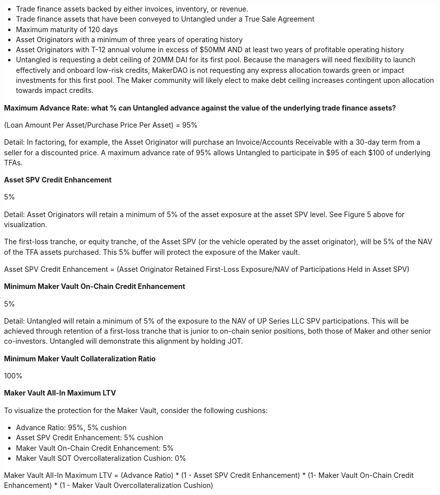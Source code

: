 * Trade finance assets backed by either invoices, inventory, or revenue.
* Trade finance assets that have been conveyed to Untangled under a True Sale Agreement
* Maximum maturity of 120 days
* Asset Originators with a minimum of three years of operating history
* Asset Originators with T-12 annual volume in excess of $50MM AND at least two years of profitable operating history
* Untangled is requesting a debt ceiling of 20MM DAI for its first pool. Because the managers will need flexibility to launch effectively and onboard low-risk credits, MakerDAO is not requesting any express allocation towards green or impact investments for this first pool. The Maker community will likely elect to make debt ceiling increases contingent upon allocation towards impact credits.

**Maximum Advance Rate: what % can Untangled advance against the value of the underlying trade finance assets?**

(Loan Amount Per Asset/Purchase Price Per Asset) = 95%

Detail: In factoring, for example, the Asset Originator will purchase an Invoice/Accounts Receivable with a 30-day term from a seller for a discounted price. A maximum advance rate of 95% allows Untangled to participate in $95 of each $100 of underlying TFAs.

**Asset SPV Credit Enhancement**

5%

Detail: Asset Originators will retain a minimum of 5% of the asset exposure at the asset SPV level. See Figure 5 above for visualization.

The first-loss tranche, or equity tranche, of the Asset SPV (or the vehicle operated by the asset originator), will be 5% of the NAV of the TFA assets purchased. This 5% buffer will protect the exposure of the Maker vault.

Asset SPV Credit Enhancement = (Asset Originator Retained First-Loss Exposure/NAV of Participations Held in Asset SPV)

**Minimum Maker Vault On-Chain Credit Enhancement**

5%

Detail: Untangled will retain a minimum of 5% of the exposure to the NAV of UP Series LLC SPV participations. This will be achieved through retention of a first-loss tranche that is junior to on-chain senior positions, both those of Maker and other senior co-investors. Untangled will demonstrate this alignment by holding JOT.

**Minimum Maker Vault Collateralization Ratio**

100%

**Maker Vault All-In Maximum LTV**

To visualize the protection for the Maker Vault, consider the following cushions:

* Advance Ratio: 95%, 5% cushion
* Asset SPV Credit Enhancement: 5% cushion
* Maker Vault On-Chain Credit Enhancement: 5%
* Maker Vault SOT Overcollateralization Cushion: 0%

Maker Vault All-In Maximum LTV = (Advance Ratio) \* (1 - Asset SPV Credit Enhancement) \* (1- Maker Vault On-Chain Credit Enhancement) \* (1 - Maker Vault Overcollateralization Cushion)
